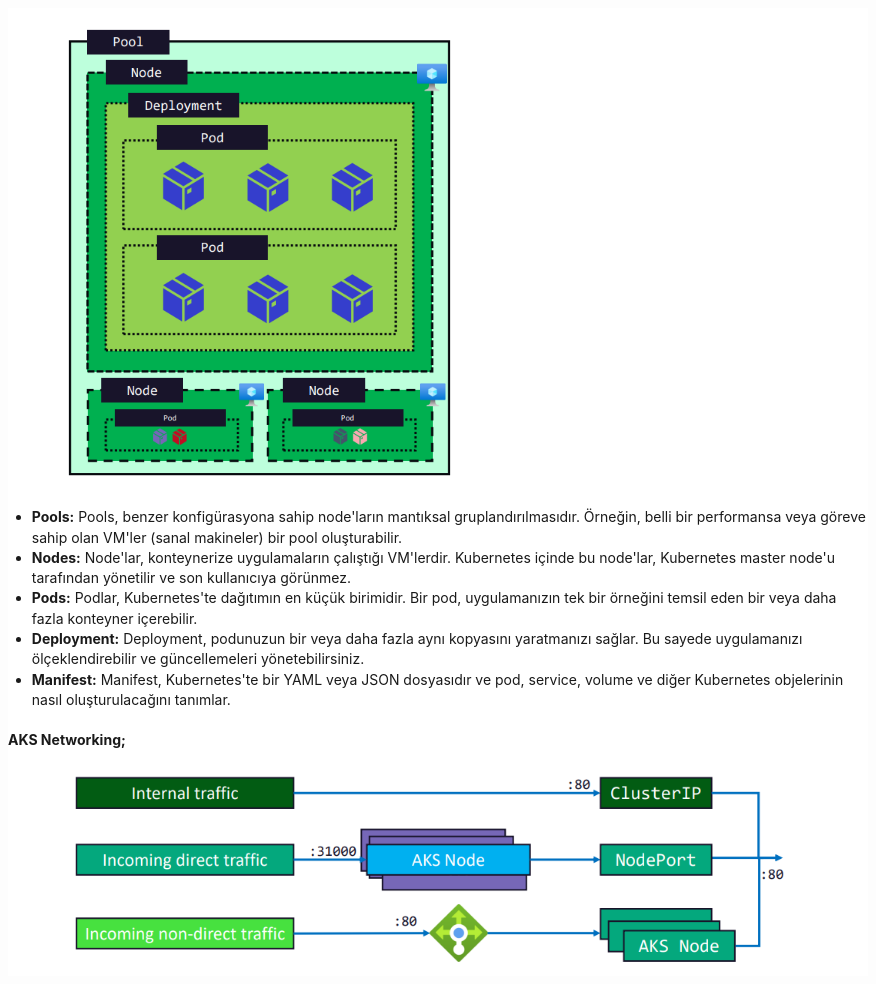 <figure><img src="../.gitbook/assets/image (212).png" alt="" width="417"><figcaption></figcaption></figure>

* **Pools:** Pools, benzer konfigürasyona sahip node'ların mantıksal gruplandırılmasıdır. Örneğin, belli bir performansa veya göreve sahip olan VM'ler (sanal makineler) bir pool oluşturabilir.
* **Nodes:** Node'lar, konteynerize uygulamaların çalıştığı VM'lerdir. Kubernetes içinde bu node'lar, Kubernetes master node'u tarafından yönetilir ve son kullanıcıya görünmez.
* **Pods:** Podlar, Kubernetes'te dağıtımın en küçük birimidir. Bir pod, uygulamanızın tek bir örneğini temsil eden bir veya daha fazla konteyner içerebilir.
* **Deployment:** Deployment, podunuzun bir veya daha fazla aynı kopyasını yaratmanızı sağlar. Bu sayede uygulamanızı ölçeklendirebilir ve güncellemeleri yönetebilirsiniz.
* **Manifest:** Manifest, Kubernetes'te bir YAML veya JSON dosyasıdır ve pod, service, volume ve diğer Kubernetes objelerinin nasıl oluşturulacağını tanımlar.

#### AKS Networking;

<figure><img src="../.gitbook/assets/image (213).png" alt=""><figcaption></figcaption></figure>
